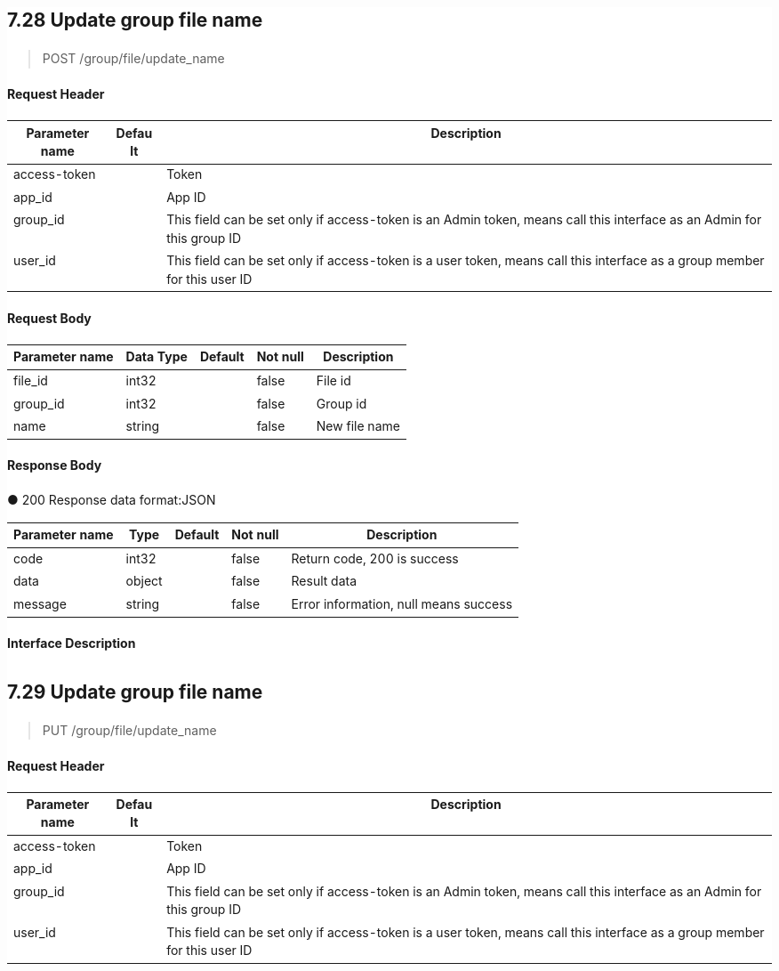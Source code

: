


## 7.28 Update group file name

> POST  /group/file/update_name

#### Request Header
|  Parameter name |  Default |  Description | 
|  ------ |  ------ |  ------ | 
| access-token| | Token| 
| app_id| | App ID| 
| group_id| | This field can be set only if access-token is an Admin token, means call this interface as an Admin for this group ID| 
| user_id| | This field can be set only if access-token is a user token, means call this interface as a group member for this user ID| 

#### Request Body
|  Parameter name |  Data Type |  Default |  Not null |  Description | 
|  ------ |  ------ |  ------ |  ------ |  ------ | 
|  file_id| int32| | false| File id| 
|  group_id| int32| | false| Group id| 
|  name| string| | false| New file name| 

#### Response Body
● 200 Response data format:JSON

|  Parameter name |  Type |  Default |  Not null |  Description | 
|  ------ |  ------ |  ------ |  ------ |  ------ | 
|  code| int32| | false| Return code, 200 is success| 
|  data| object| | false| Result data| 
|  message| string| | false| Error information, null means success| 


#### Interface Description
> 




## 7.29 Update group file name

> PUT  /group/file/update_name

#### Request Header
|  Parameter name |  Default |  Description | 
|  ------ |  ------ |  ------ | 
| access-token| | Token| 
| app_id| | App ID| 
| group_id| | This field can be set only if access-token is an Admin token, means call this interface as an Admin for this group ID| 
| user_id| | This field can be set only if access-token is a user token, means call this interface as a group member for this user ID| 
